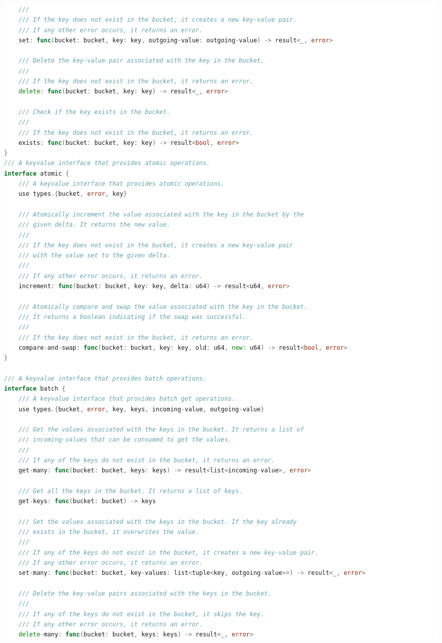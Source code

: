 ```go
	///
	/// If the key does not exist in the bucket, it creates a new key-value pair.
	/// If any other error occurs, it returns an error.
	set: func(bucket: bucket, key: key, outgoing-value: outgoing-value) -> result<_, error>

	/// Delete the key-value pair associated with the key in the bucket.
	///
	/// If the key does not exist in the bucket, it returns an error.
	delete: func(bucket: bucket, key: key) -> result<_, error>

	/// Check if the key exists in the bucket.
	///
	/// If the key does not exist in the bucket, it returns an error.
	exists: func(bucket: bucket, key: key) -> result<bool, error>
}
/// A keyvalue interface that provides atomic operations.
interface atomic {
	/// A keyvalue interface that provides atomic operations.
	use types.{bucket, error, key}

	/// Atomically increment the value associated with the key in the bucket by the 
	/// given delta. It returns the new value.
	///
	/// If the key does not exist in the bucket, it creates a new key-value pair
	/// with the value set to the given delta. 
	///
	/// If any other error occurs, it returns an error.
	increment: func(bucket: bucket, key: key, delta: u64) -> result<u64, error>
	
	/// Atomically compare and swap the value associated with the key in the bucket.
	/// It returns a boolean indicating if the swap was successful.
	///
	/// If the key does not exist in the bucket, it returns an error.
	compare-and-swap: func(bucket: bucket, key: key, old: u64, new: u64) -> result<bool, error>
}

/// A keyvalue interface that provides batch operations.
interface batch {
	/// A keyvalue interface that provides batch get operations.
	use types.{bucket, error, key, keys, incoming-value, outgoing-value}

	/// Get the values associated with the keys in the bucket. It returns a list of
	/// incoming-values that can be consumed to get the values.
	///
	/// If any of the keys do not exist in the bucket, it returns an error.
	get-many: func(bucket: bucket, keys: keys) -> result<list<incoming-value>, error>

	/// Get all the keys in the bucket. It returns a list of keys.
	get-keys: func(bucket: bucket) -> keys

	/// Set the values associated with the keys in the bucket. If the key already
	/// exists in the bucket, it overwrites the value.
	///
	/// If any of the keys do not exist in the bucket, it creates a new key-value pair.
	/// If any other error occurs, it returns an error.
	set-many: func(bucket: bucket, key-values: list<tuple<key, outgoing-value>>) -> result<_, error>

	/// Delete the key-value pairs associated with the keys in the bucket.
	///
	/// If any of the keys do not exist in the bucket, it skips the key.
	/// If any other error occurs, it returns an error.
	delete-many: func(bucket: bucket, keys: keys) -> result<_, error>
```